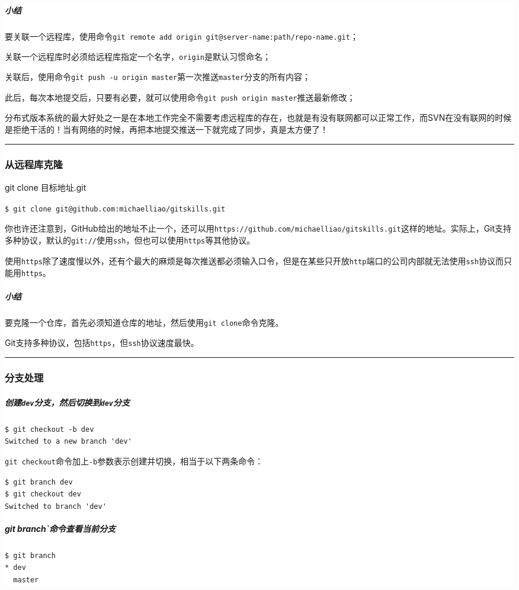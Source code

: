 ##### 小结

要关联一个远程库，使用命令`git remote add origin git@server-name:path/repo-name.git`；

关联一个远程库时必须给远程库指定一个名字，`origin`是默认习惯命名；

关联后，使用命令`git push -u origin master`第一次推送`master`分支的所有内容；

此后，每次本地提交后，只要有必要，就可以使用命令`git push origin master`推送最新修改；

分布式版本系统的最大好处之一是在本地工作完全不需要考虑远程库的存在，也就是有没有联网都可以正常工作，而SVN在没有联网的时候是拒绝干活的！当有网络的时候，再把本地提交推送一下就完成了同步，真是太方便了！

---

### 从远程库克隆

git clone 目标地址.git

```plain
$ git clone git@github.com:michaelliao/gitskills.git
```

你也许还注意到，GitHub给出的地址不止一个，还可以用`https://github.com/michaelliao/gitskills.git`这样的地址。实际上，Git支持多种协议，默认的`git://`使用`ssh`，但也可以使用`https`等其他协议。

使用`https`除了速度慢以外，还有个最大的麻烦是每次推送都必须输入口令，但是在某些只开放`http`端口的公司内部就无法使用`ssh`协议而只能用`https`。

##### 小结

要克隆一个仓库，首先必须知道仓库的地址，然后使用`git clone`命令克隆。

Git支持多种协议，包括`https`，但`ssh`协议速度最快。

---

### 分支处理

##### **创建`dev`分支，然后切换到`dev`分支**

```plain
$ git checkout -b dev
Switched to a new branch 'dev'
```

`git checkout`命令加上`-b`参数表示创建并切换，相当于以下两条命令：

```plain
$ git branch dev
$ git checkout dev
Switched to branch 'dev'
```

##### **git branch`命令查看当前分支**

```plain
$ git branch
* dev
  master
```
